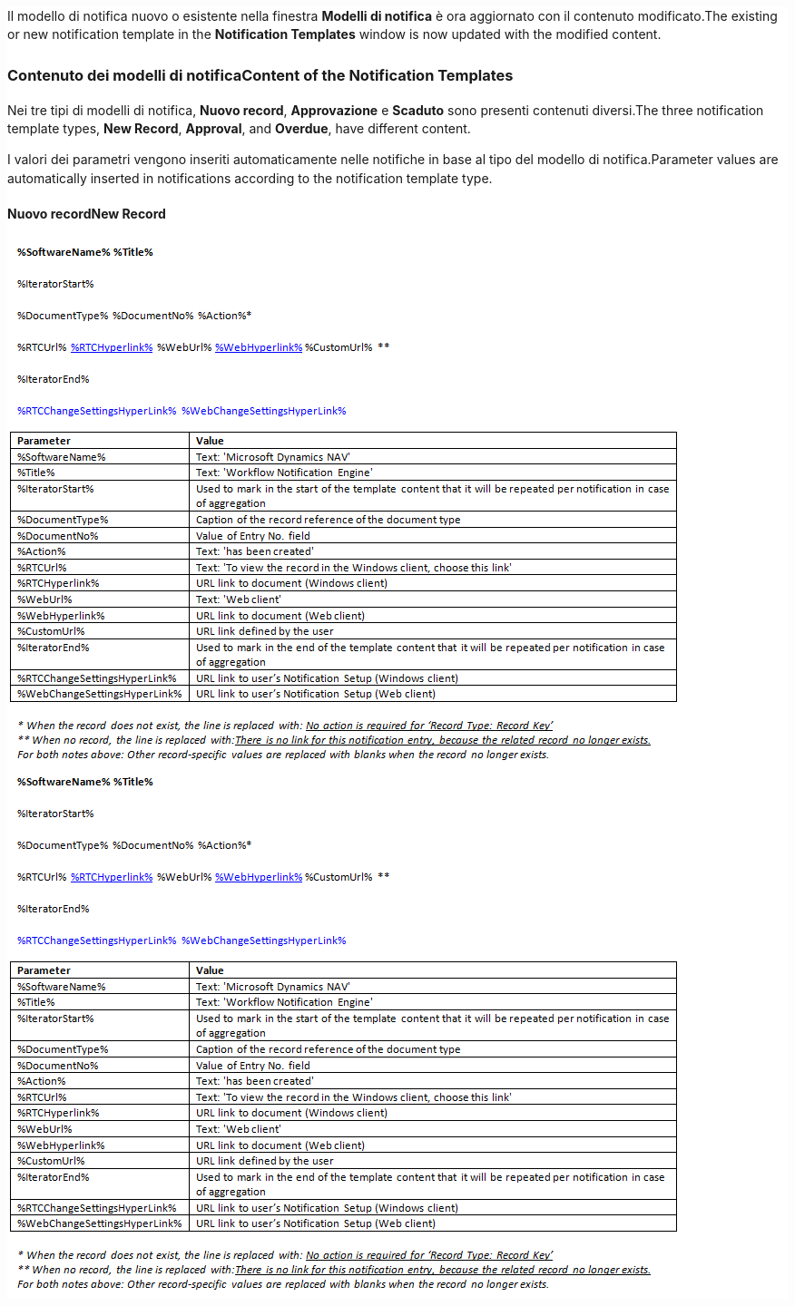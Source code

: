 <span data-ttu-id="e33e7-151">Il modello di notifica nuovo o esistente nella finestra **Modelli di notifica** è ora aggiornato con il contenuto modificato.</span><span class="sxs-lookup"><span data-stu-id="e33e7-151">The existing or new notification template in the **Notification Templates** window is now updated with the modified content.</span></span>  

### <a name="content-of-the-notification-templates"></a><span data-ttu-id="e33e7-152">Contenuto dei modelli di notifica</span><span class="sxs-lookup"><span data-stu-id="e33e7-152">Content of the Notification Templates</span></span>  
<span data-ttu-id="e33e7-153">Nei tre tipi di modelli di notifica, **Nuovo record**, **Approvazione** e **Scaduto** sono presenti contenuti diversi.</span><span class="sxs-lookup"><span data-stu-id="e33e7-153">The three notification template types, **New Record**, **Approval**, and **Overdue**, have different content.</span></span>  

<span data-ttu-id="e33e7-154">I valori dei parametri vengono inseriti automaticamente nelle notifiche in base al tipo del modello di notifica.</span><span class="sxs-lookup"><span data-stu-id="e33e7-154">Parameter values are automatically inserted in notifications according to the notification template type.</span></span>  

#### <a name="new-record"></a><span data-ttu-id="e33e7-155">Nuovo record</span><span class="sxs-lookup"><span data-stu-id="e33e7-155">New Record</span></span>  
 <span data-ttu-id="e33e7-156">![NAV&#95;notification&#95;template&#95;new&#95;record&#95;type](media/nav_notification_template_new_record.png "NAV_notification_template_new_record")</span><span class="sxs-lookup"><span data-stu-id="e33e7-156">![NAV&#95;notification&#95;template&#95;new&#95;record&#95;type](media/nav_notification_template_new_record.png "NAV_notification_template_new_record")</span></span>  
